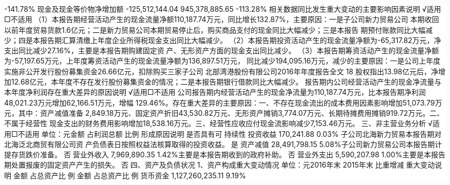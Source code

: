 -141.78%
现金及现金等价物净增加额
-125,512,144.04
945,378,885.65
-113.28%
相关数据同比发生重大变动的主要影响因素说明
√适用□不适用
（1）本报告期经营活动产生的现金流量净额110,187.74万元，同比增长132.87%，主要原因：一是子公司新力贸易公司
本期收回以前年度贸易货款1.6亿元；二是新力贸易公司本期贸易停止后，购买商品支付的现金同比大幅减少；三是本报告
期预付账款同比大幅减少；四是本报告期汇算清缴上年度企业所得税现金支出同比大幅减少。
（2）本报告期投资活动产生的现金流量净额为-65,317.82万元，净支出同比减少27.16%，主要是本报告期购建固定资
产、无形资产方面的现金支出同比减少。
（3）本报告期筹资活动产生的现金流量净额为-57,197.65万元，上年度筹资活动产生的现金流量净额为136,897.51万元，
同比减少194,095.16万元，减少的主要原因：一是公司上年度实施非公开发行股份募集资金26.66亿元，扣除购买三家子公司
北部湾港股份有限公司2016年年度报告全文
18
股权指出13.98亿元后，净增加12.68亿元，本年度不存在发行股份募集资金的情况；二是本报告期银行借款同比大幅减少。
报告期内公司经营活动产生的现金净流量与本年度净利润存在重大差异的原因说明
√适用□不适用
公司报告期内经营活动产生的现金净流量为110,187.74万元，比本报告期净利润48,021.23万元增加62,166.51万元，增幅
129.46%。存在重大差异的主要原因：一、不存在现金流出的成本费用因素影响增加51,073.79万元，其中：资产减值准备
2,849.18万元、固定资产折旧43,530.82万元、无形资产摊销3,774.07万元、长期待摊费用摊销919.72万元。二、不属于经营性
现金支出的财务费用影响增加18,538.16万元。三、经营性应收应付现金流影响减少7,153.46万元。
三、非主营业务分析
√适用□不适用
单位：元金额
占利润总额
比例
形成原因说明
是否具有可
持续性
投资收益
170,241.88
0.03%
子公司北海新力贸易本报告期对北海泛北商贸有限公司资
产负债表日按照权益法核算取得的投资收益。
是
资产减值
28,491,798.15
5.08%子公司新力贸易公司本报告期计提存货跌价准备。
否
营业外收入
7,969,890.35
1.42%主要是本报告期收到的政府补助。
否
营业外支出
5,590,207.98
1.00%主要是本报告期处置报废的固定资产产生的损失。
否
四、资产及负债状况
1、资产构成重大变动情况
单位：元2016年末
2015年末
比重增减
重大变动说明
金额
占总资产比
例
金额
占总资产比
例
货币资金
1,127,260,235.11
9.19%